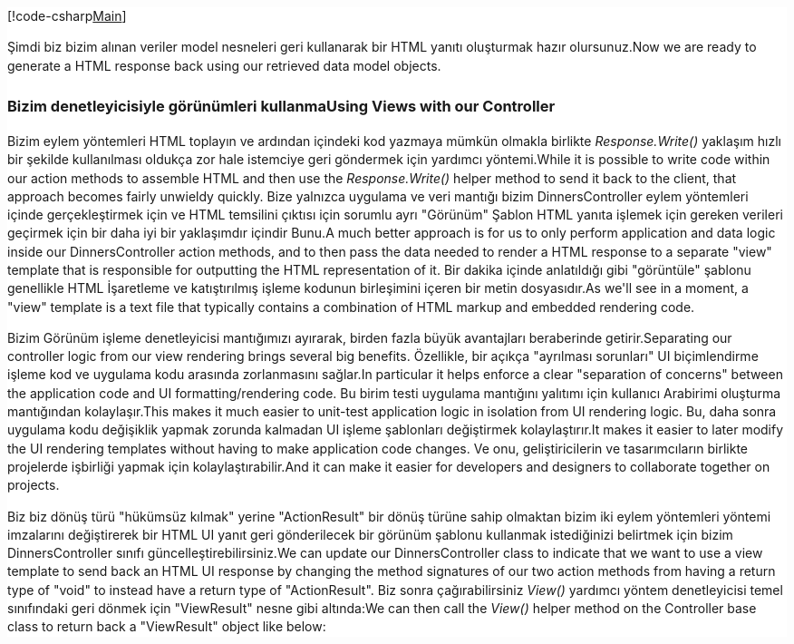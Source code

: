 [!code-csharp[Main](use-controllers-and-views-to-implement-a-listingdetails-ui/samples/sample3.cs)]

<span data-ttu-id="12f3e-186">Şimdi biz bizim alınan veriler model nesneleri geri kullanarak bir HTML yanıtı oluşturmak hazır olursunuz.</span><span class="sxs-lookup"><span data-stu-id="12f3e-186">Now we are ready to generate a HTML response back using our retrieved data model objects.</span></span>

### <a name="using-views-with-our-controller"></a><span data-ttu-id="12f3e-187">Bizim denetleyicisiyle görünümleri kullanma</span><span class="sxs-lookup"><span data-stu-id="12f3e-187">Using Views with our Controller</span></span>

<span data-ttu-id="12f3e-188">Bizim eylem yöntemleri HTML toplayın ve ardından içindeki kod yazmaya mümkün olmakla birlikte *Response.Write()* yaklaşım hızlı bir şekilde kullanılması oldukça zor hale istemciye geri göndermek için yardımcı yöntemi.</span><span class="sxs-lookup"><span data-stu-id="12f3e-188">While it is possible to write code within our action methods to assemble HTML and then use the *Response.Write()* helper method to send it back to the client, that approach becomes fairly unwieldy quickly.</span></span> <span data-ttu-id="12f3e-189">Bize yalnızca uygulama ve veri mantığı bizim DinnersController eylem yöntemleri içinde gerçekleştirmek için ve HTML temsilini çıktısı için sorumlu ayrı "Görünüm" Şablon HTML yanıta işlemek için gereken verileri geçirmek için bir daha iyi bir yaklaşımdır içindir Bunu.</span><span class="sxs-lookup"><span data-stu-id="12f3e-189">A much better approach is for us to only perform application and data logic inside our DinnersController action methods, and to then pass the data needed to render a HTML response to a separate "view" template that is responsible for outputting the HTML representation of it.</span></span> <span data-ttu-id="12f3e-190">Bir dakika içinde anlatıldığı gibi "görüntüle" şablonu genellikle HTML İşaretleme ve katıştırılmış işleme kodunun birleşimini içeren bir metin dosyasıdır.</span><span class="sxs-lookup"><span data-stu-id="12f3e-190">As we'll see in a moment, a "view" template is a text file that typically contains a combination of HTML markup and embedded rendering code.</span></span>

<span data-ttu-id="12f3e-191">Bizim Görünüm işleme denetleyicisi mantığımızı ayırarak, birden fazla büyük avantajları beraberinde getirir.</span><span class="sxs-lookup"><span data-stu-id="12f3e-191">Separating our controller logic from our view rendering brings several big benefits.</span></span> <span data-ttu-id="12f3e-192">Özellikle, bir açıkça "ayrılması sorunları" UI biçimlendirme işleme kod ve uygulama kodu arasında zorlanmasını sağlar.</span><span class="sxs-lookup"><span data-stu-id="12f3e-192">In particular it helps enforce a clear "separation of concerns" between the application code and UI formatting/rendering code.</span></span> <span data-ttu-id="12f3e-193">Bu birim testi uygulama mantığını yalıtımı için kullanıcı Arabirimi oluşturma mantığından kolaylaşır.</span><span class="sxs-lookup"><span data-stu-id="12f3e-193">This makes it much easier to unit-test application logic in isolation from UI rendering logic.</span></span> <span data-ttu-id="12f3e-194">Bu, daha sonra uygulama kodu değişiklik yapmak zorunda kalmadan UI işleme şablonları değiştirmek kolaylaştırır.</span><span class="sxs-lookup"><span data-stu-id="12f3e-194">It makes it easier to later modify the UI rendering templates without having to make application code changes.</span></span> <span data-ttu-id="12f3e-195">Ve onu, geliştiricilerin ve tasarımcıların birlikte projelerde işbirliği yapmak için kolaylaştırabilir.</span><span class="sxs-lookup"><span data-stu-id="12f3e-195">And it can make it easier for developers and designers to collaborate together on projects.</span></span>

<span data-ttu-id="12f3e-196">Biz biz dönüş türü "hükümsüz kılmak" yerine "ActionResult" bir dönüş türüne sahip olmaktan bizim iki eylem yöntemleri yöntemi imzalarını değiştirerek bir HTML UI yanıt geri gönderilecek bir görünüm şablonu kullanmak istediğinizi belirtmek için bizim DinnersController sınıfı güncelleştirebilirsiniz.</span><span class="sxs-lookup"><span data-stu-id="12f3e-196">We can update our DinnersController class to indicate that we want to use a view template to send back an HTML UI response by changing the method signatures of our two action methods from having a return type of "void" to instead have a return type of "ActionResult".</span></span> <span data-ttu-id="12f3e-197">Biz sonra çağırabilirsiniz *View()* yardımcı yöntem denetleyicisi temel sınıfındaki geri dönmek için "ViewResult" nesne gibi altında:</span><span class="sxs-lookup"><span data-stu-id="12f3e-197">We can then call the *View()* helper method on the Controller base class to return back a "ViewResult" object like below:</span></span>
